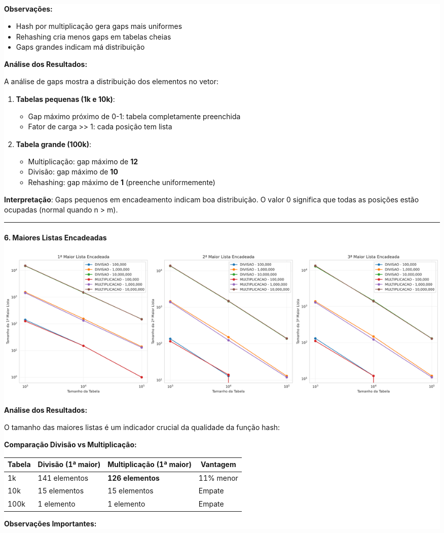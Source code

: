 **Observações:**
- Hash por multiplicação gera gaps mais uniformes
- Rehashing cria menos gaps em tabelas cheias
- Gaps grandes indicam má distribuição

**Análise dos Resultados:**

A análise de gaps mostra a distribuição dos elementos no vetor:

1. **Tabelas pequenas (1k e 10k)**:
   - Gap máximo próximo de 0-1: tabela completamente preenchida
   - Fator de carga >> 1: cada posição tem lista
   
2. **Tabela grande (100k)**:
   - Multiplicação: gap máximo de **12**
   - Divisão: gap máximo de **10**
   - Rehashing: gap máximo de **1** (preenche uniformemente)

**Interpretação**: Gaps pequenos em encadeamento indicam boa distribuição. O valor 0 significa que todas as posições estão ocupadas (normal quando n > m).

---

#### 6. Maiores Listas Encadeadas

![Maiores Listas](graficos/6_maiores_listas.png)

**Análise dos Resultados:**

O tamanho das maiores listas é um indicador crucial da qualidade da função hash:

**Comparação Divisão vs Multiplicação:**

| Tabela | Divisão (1ª maior) | Multiplicação (1ª maior) | Vantagem |
|--------|-------------------|-------------------------|----------|
| 1k | 141 elementos | **126 elementos** | 11% menor |
| 10k | 15 elementos | 15 elementos | Empate |
| 100k | 1 elemento | 1 elemento | Empate |

**Observações Importantes:**

